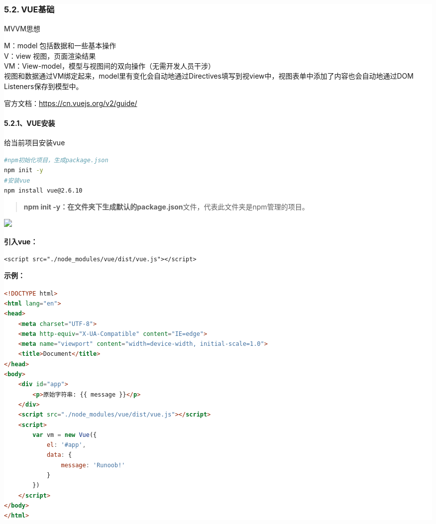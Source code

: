 ### 5.2. VUE基础

MVVM思想

M：model 包括数据和一些基本操作  
V：view 视图，页面渲染结果  
VM：View-model，模型与视图间的双向操作（无需开发人员干涉）  
视图和数据通过VM绑定起来，model里有变化会自动地通过Directives填写到视view中，视图表单中添加了内容也会自动地通过DOM Listeners保存到模型中。

官方文档：https://cn.vuejs.org/v2/guide/

#### 5.2.1、VUE安装

给当前项目安装vue

```bash
#npm初始化项目，生成package.json
npm init -y
#安装vue
npm install vue@2.6.10
```

> **npm init -y：**在文件夹下生成默认的**package.json**文件，代表此文件夹是npm管理的项目。

![](https://i-blog.csdnimg.cn/blog_migrate/d472635aab0d9995afd300c3cb132e84.png)​

**引入vue：**

```
<script src="./node_modules/vue/dist/vue.js"></script>
```

**示例：**

```html
<!DOCTYPE html>
<html lang="en">
<head>
    <meta charset="UTF-8">
    <meta http-equiv="X-UA-Compatible" content="IE=edge">
    <meta name="viewport" content="width=device-width, initial-scale=1.0">
    <title>Document</title>
</head>
<body>
    <div id="app">
        <p>原始字符串: {{ message }}</p>
    </div>
    <script src="./node_modules/vue/dist/vue.js"></script>
    <script>
        var vm = new Vue({
            el: '#app',
            data: {
                message: 'Runoob!'
            }
        })
    </script>
</body>
</html>
```
